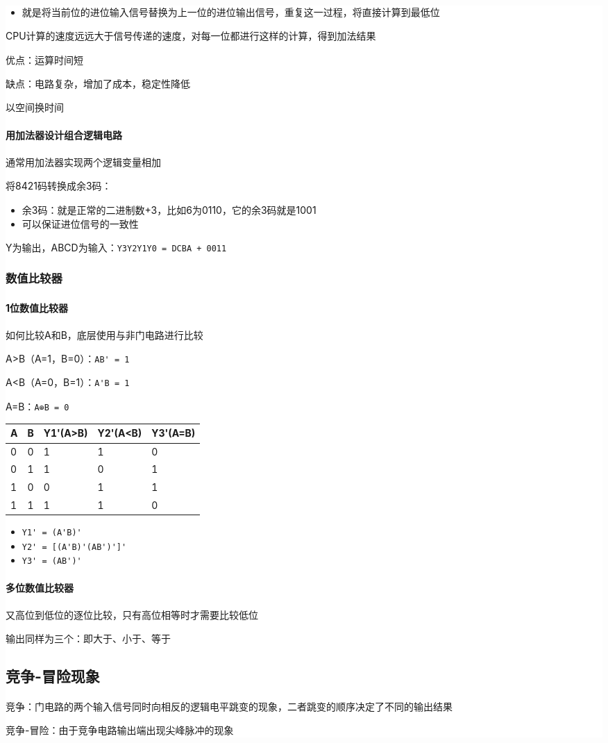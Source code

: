 - 就是将当前位的进位输入信号替换为上一位的进位输出信号，重复这一过程，将直接计算到最低位

CPU计算的速度远远大于信号传递的速度，对每一位都进行这样的计算，得到加法结果

优点：运算时间短

缺点：电路复杂，增加了成本，稳定性降低

以空间换时间

#### 用加法器设计组合逻辑电路

通常用加法器实现两个逻辑变量相加

将8421码转换成余3码：

- 余3码：就是正常的二进制数+3，比如6为0110，它的余3码就是1001
- 可以保证进位信号的一致性

Y为输出，ABCD为输入：`Y3Y2Y1Y0 = DCBA + 0011`

### 数值比较器

#### 1位数值比较器

如何比较A和B，底层使用与非门电路进行比较

A>B（A=1，B=0）：`AB' = 1`

A<B（A=0，B=1）：`A'B = 1`

A=B：`A⊕B = 0`

| A    | B    | Y1'(A>B) | Y2'(A<B) | Y3'(A=B) |
| ---- | ---- | -------- | -------- | -------- |
| 0    | 0    | 1        | 1        | 0        |
| 0    | 1    | 1        | 0        | 1        |
| 1    | 0    | 0        | 1        | 1        |
| 1    | 1    | 1        | 1        | 0        |

- `Y1' = (A'B)'`
- `Y2' = [(A'B)'(AB')']'`
- `Y3' = (AB')'`

#### 多位数值比较器

又高位到低位的逐位比较，只有高位相等时才需要比较低位

输出同样为三个：即大于、小于、等于

## 竞争-冒险现象

竞争：门电路的两个输入信号同时向相反的逻辑电平跳变的现象，二者跳变的顺序决定了不同的输出结果

竞争-冒险：由于竞争电路输出端出现尖峰脉冲的现象
